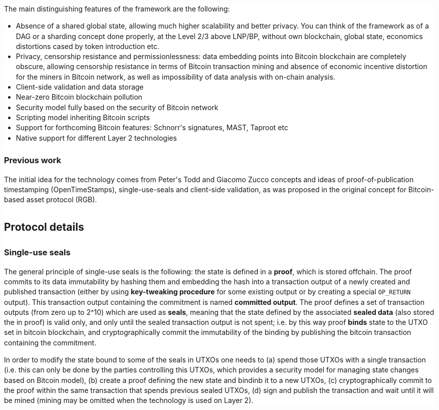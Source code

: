 The main distinguishing features of the framework are the following:

* Absence of a shared global state, allowing much higher scalability and better privacy. You can think of the framework
  as of a DAG or a sharding concept done properly, at the Level 2/3 above LNP/BP, without own blockchain, global state,
  economics distortions cased by token introduction etc.
* Privacy, censorship resistance and permissionlessness: data embedding points into Bitcoin blockchain are completely 
  obscure, allowing censorship resistance in terms of Bitcoin transaction mining and absence of economic incentive 
  distortion for the miners in Bitcoin network, as well as impossibility of data analysis with on-chain analysis.
* Client-side validation and data storage
* Near-zero Bitcoin blockchain pollution
* Security model fully based on the security of Bitcoin network
* Scripting model inheriting Bitcoin scripts
* Support for forthcoming Bitcoin features: Schnorr's signatures, MAST, Taproot etc
* Native support for different Layer 2 technologies

### Previous work

The initial idea for the technology comes from Peter's Todd and Giacomo Zucco concepts and ideas of proof-of-publication
timestamping (OpenTimeStamps), single-use-seals and client-side validation, as was proposed in the original concept for
Bitcoin-based asset protocol (RGB).


## Protocol details

### Single-use seals

The general principle of single-use seals is the following: the state is defined in a **proof**, which is stored offchain. 
The proof commits to its data immutability by hashing them and embedding the hash into a transaction output of a newly
created and published transaction (either by using **key-tweaking procedure** for some existing output or by creating 
a special `OP_RETURN` output). This transaction output containing the commitment is named **committed output**. 
The proof defines a set of transaction outputs (from zero up to 2^10) which are used as **seals**, meaning that 
the state defined by the associated **sealed data** (also stored the in proof) is valid only, and only until the sealed 
transaction output is not spent; i.e. by this way proof **binds** state to the UTXO set in bitcoin blockchain, and 
cryptographically commit the immutability of the binding by publishing the bitcoin transaction containing the 
commitment.

In order to modify the state bound to some of the seals in UTXOs one needs to (a) spend those UTXOs with a single 
transaction (i.e. this can only be done by the parties controlling this UTXOs, which provides a security model for
managing state changes based on Bitcoin model), (b) create a proof defining the new state and bindinb it to a new
UTXOs, (c) cryptographically commit to the proof within the same transaction that spends previous sealed UTXOs, 
(d) sign and publish the transaction and wait until it will be mined (mining may be omitted when the technology is
used on Layer 2).
